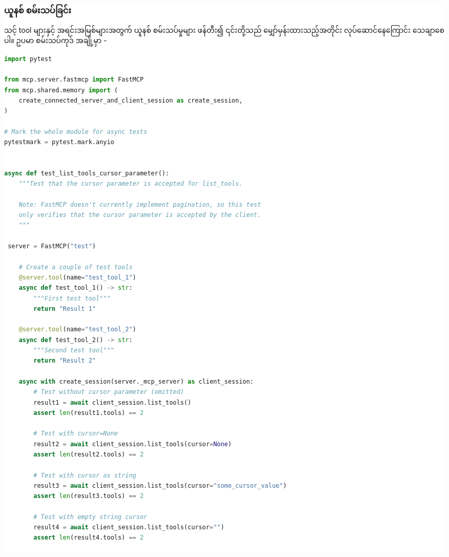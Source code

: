 ### ယူနစ် စမ်းသပ်ခြင်း

သင့် tool များနှင့် အရင်းအမြစ်များအတွက် ယူနစ် စမ်းသပ်မှုများ ဖန်တီး၍ ၎င်းတို့သည် မျှော်မှန်းထားသည့်အတိုင်း လုပ်ဆောင်နေကြောင်း သေချာစေပါ။ ဥပမာ စမ်းသပ်ကုဒ် အချို့မှာ -

```python
import pytest

from mcp.server.fastmcp import FastMCP
from mcp.shared.memory import (
    create_connected_server_and_client_session as create_session,
)

# Mark the whole module for async tests
pytestmark = pytest.mark.anyio


async def test_list_tools_cursor_parameter():
    """Test that the cursor parameter is accepted for list_tools.

    Note: FastMCP doesn't currently implement pagination, so this test
    only verifies that the cursor parameter is accepted by the client.
    """

 server = FastMCP("test")

    # Create a couple of test tools
    @server.tool(name="test_tool_1")
    async def test_tool_1() -> str:
        """First test tool"""
        return "Result 1"

    @server.tool(name="test_tool_2")
    async def test_tool_2() -> str:
        """Second test tool"""
        return "Result 2"

    async with create_session(server._mcp_server) as client_session:
        # Test without cursor parameter (omitted)
        result1 = await client_session.list_tools()
        assert len(result1.tools) == 2

        # Test with cursor=None
        result2 = await client_session.list_tools(cursor=None)
        assert len(result2.tools) == 2

        # Test with cursor as string
        result3 = await client_session.list_tools(cursor="some_cursor_value")
        assert len(result3.tools) == 2

        # Test with empty string cursor
        result4 = await client_session.list_tools(cursor="")
        assert len(result4.tools) == 2
    
```
